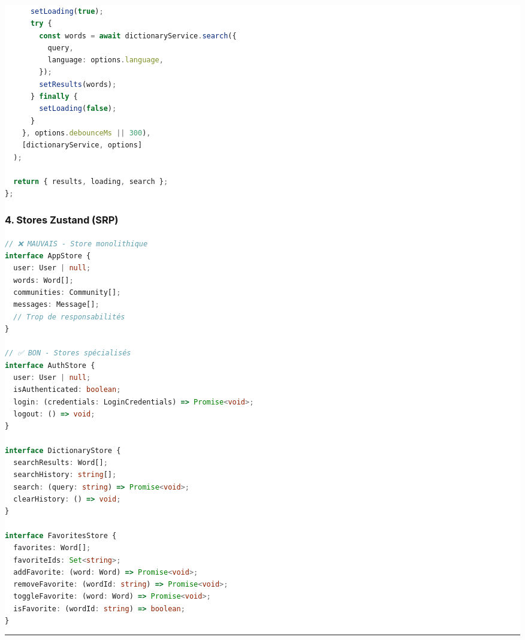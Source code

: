 ```typescript
      setLoading(true);
      try {
        const words = await dictionaryService.search({
          query,
          language: options.language,
        });
        setResults(words);
      } finally {
        setLoading(false);
      }
    }, options.debounceMs || 300),
    [dictionaryService, options]
  );

  return { results, loading, search };
};
```

### 4. Stores Zustand (SRP)

```typescript
// ❌ MAUVAIS - Store monolithique
interface AppStore {
  user: User | null;
  words: Word[];
  communities: Community[];
  messages: Message[];
  // Trop de responsabilités
}

// ✅ BON - Stores spécialisés
interface AuthStore {
  user: User | null;
  isAuthenticated: boolean;
  login: (credentials: LoginCredentials) => Promise<void>;
  logout: () => void;
}

interface DictionaryStore {
  searchResults: Word[];
  searchHistory: string[];
  search: (query: string) => Promise<void>;
  clearHistory: () => void;
}

interface FavoritesStore {
  favorites: Word[];
  favoriteIds: Set<string>;
  addFavorite: (word: Word) => Promise<void>;
  removeFavorite: (wordId: string) => Promise<void>;
  toggleFavorite: (word: Word) => Promise<void>;
  isFavorite: (wordId: string) => boolean;
}
```

---
